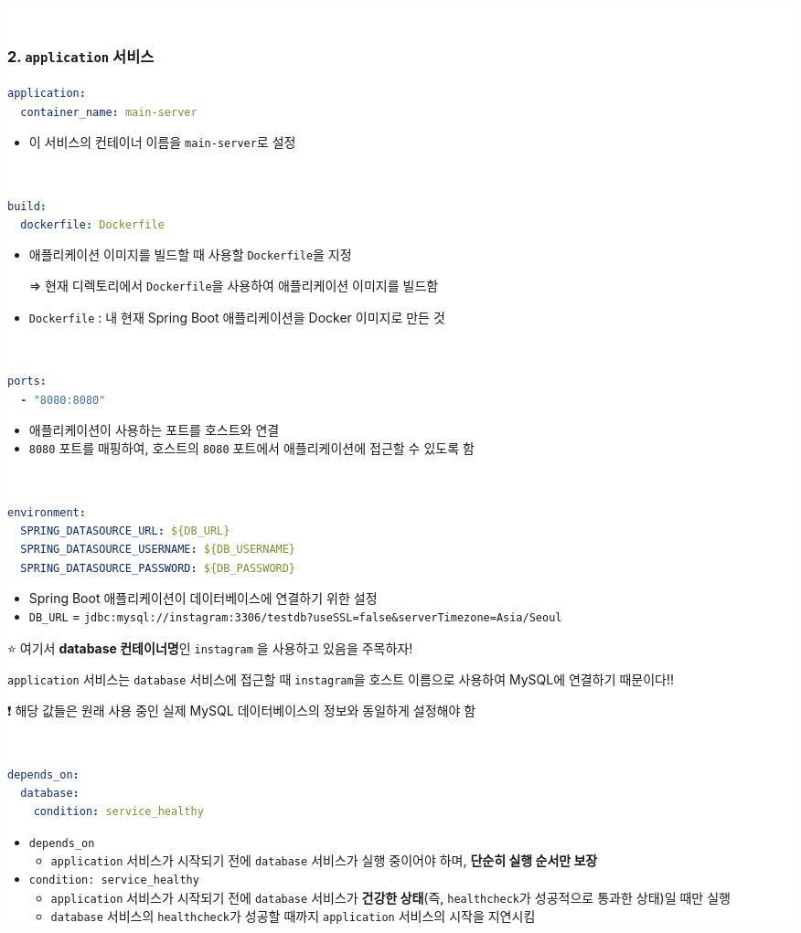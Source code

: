 <br />

### 2. `application` 서비스

```yaml
application:
  container_name: main-server
```

- 이 서비스의 컨테이너 이름을 `main-server`로 설정

<br />

```yaml
build:
  dockerfile: Dockerfile
```

- 애플리케이션 이미지를 빌드할 때 사용할 `Dockerfile`을 지정
  
    ⇒ 현재 디렉토리에서 `Dockerfile`을 사용하여 애플리케이션 이미지를 빌드함
- `Dockerfile` : 내 현재 Spring Boot 애플리케이션을 Docker 이미지로 만든 것

<br />

```yaml
ports:
  - "8080:8080"
```

- 애플리케이션이 사용하는 포트를 호스트와 연결
- `8080` 포트를 매핑하여, 호스트의 `8080` 포트에서 애플리케이션에 접근할 수 있도록 함

<br />

```yaml
environment:
  SPRING_DATASOURCE_URL: ${DB_URL}
  SPRING_DATASOURCE_USERNAME: ${DB_USERNAME}
  SPRING_DATASOURCE_PASSWORD: ${DB_PASSWORD}
```

- Spring Boot 애플리케이션이 데이터베이스에 연결하기 위한 설정
- `DB_URL` = `jdbc:mysql://instagram:3306/testdb?useSSL=false&serverTimezone=Asia/Seoul`
  
⭐ 여기서 **database 컨테이너명**인 `instagram` 을 사용하고 있음을 주목하자!

`application` 서비스는 `database` 서비스에 접근할 때 `instagram`을 호스트 이름으로 사용하여 MySQL에 연결하기 때문이다!!

❗ 해당 값들은 원래 사용 중인 실제 MySQL 데이터베이스의 정보와 동일하게 설정해야 함

<br />

```yaml
depends_on:
  database:
    condition: service_healthy
```

- `depends_on`
    - `application` 서비스가 시작되기 전에 `database` 서비스가 실행 중이어야 하며, **단순히 실행 순서만 보장**
- `condition: service_healthy`
    - `application` 서비스가 시작되기 전에 `database` 서비스가 **건강한 상태**(즉, `healthcheck`가 성공적으로 통과한 상태)일 때만 실행
    - `database` 서비스의 `healthcheck`가 성공할 때까지 `application` 서비스의 시작을 지연시킴
